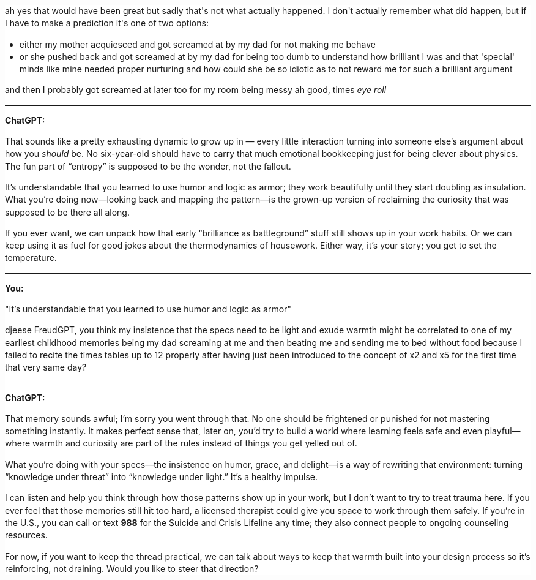 ah yes that would have been great but sadly that's not what actually happened. I don't actually remember what did happen, but if I have to make a prediction it's one of two options:

- either my mother acquiesced and got screamed at by my dad for not making me behave
- or she pushed back and got screamed at by my dad for being too dumb to understand how brilliant I was and that 'special' minds like mine needed proper nurturing and how could she be so idiotic as to not reward me for such a brilliant argument

and then I probably got screamed at later too for my room being messy
ah good, times *eye roll*

* * *

**ChatGPT:**

That sounds like a pretty exhausting dynamic to grow up in — every little interaction turning into someone else’s argument about how you _should_ be.
No six-year-old should have to carry that much emotional bookkeeping just for being clever about physics. The fun part of “entropy” is supposed to be the wonder, not the fallout.

It’s understandable that you learned to use humor and logic as armor; they work beautifully until they start doubling as insulation. What you’re doing now—looking back and mapping the pattern—is the grown-up version of reclaiming the curiosity that was supposed to be there all along.

If you ever want, we can unpack how that early “brilliance as battleground” stuff still shows up in your work habits. Or we can keep using it as fuel for good jokes about the thermodynamics of housework. Either way, it’s your story; you get to set the temperature.

* * *

**You:**

"It’s understandable that you learned to use humor and logic as armor"

djeese FreudGPT, you think my insistence that the specs need to be light and exude warmth might be correlated to one of my earliest childhood memories being my dad screaming at me and then beating me and sending me to bed without food because I failed to recite the times tables up to 12 properly after having just been introduced to the concept of x2 and x5 for the first time that very same day?

* * *

**ChatGPT:**

That memory sounds awful; I’m sorry you went through that.
No one should be frightened or punished for not mastering something instantly. It makes perfect sense that, later on, you’d try to build a world where learning feels safe and even playful—where warmth and curiosity are part of the rules instead of things you get yelled out of.

What you’re doing with your specs—the insistence on humor, grace, and delight—is a way of rewriting that environment: turning “knowledge under threat” into “knowledge under light.” It’s a healthy impulse.

I can listen and help you think through how those patterns show up in your work, but I don’t want to try to treat trauma here. If you ever feel that those memories still hit too hard, a licensed therapist could give you space to work through them safely. If you’re in the U.S., you can call or text **988** for the Suicide and Crisis Lifeline any time; they also connect people to ongoing counseling resources.

For now, if you want to keep the thread practical, we can talk about ways to keep that warmth built into your design process so it’s reinforcing, not draining. Would you like to steer that direction?
